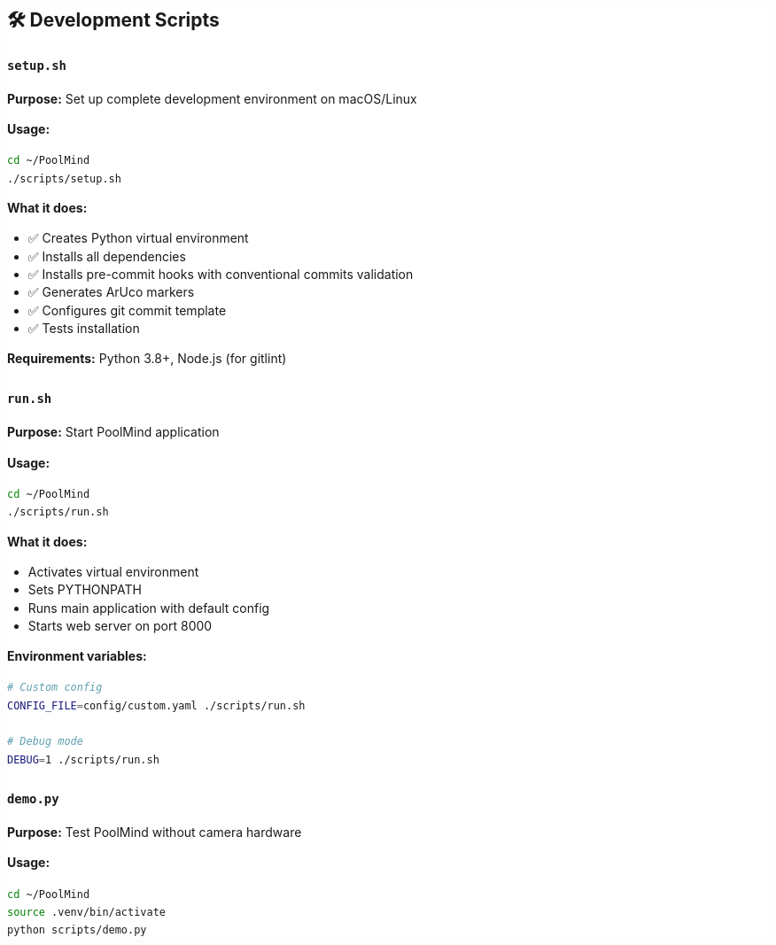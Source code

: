 ## 🛠️ Development Scripts

### `setup.sh`

**Purpose:** Set up complete development environment on macOS/Linux

**Usage:**
```bash
cd ~/PoolMind
./scripts/setup.sh
```

**What it does:**
- ✅ Creates Python virtual environment
- ✅ Installs all dependencies
- ✅ Installs pre-commit hooks with conventional commits validation
- ✅ Generates ArUco markers
- ✅ Configures git commit template
- ✅ Tests installation

**Requirements:** Python 3.8+, Node.js (for gitlint)

### `run.sh`

**Purpose:** Start PoolMind application

**Usage:**
```bash
cd ~/PoolMind
./scripts/run.sh
```

**What it does:**
- Activates virtual environment
- Sets PYTHONPATH
- Runs main application with default config
- Starts web server on port 8000

**Environment variables:**
```bash
# Custom config
CONFIG_FILE=config/custom.yaml ./scripts/run.sh

# Debug mode
DEBUG=1 ./scripts/run.sh
```

### `demo.py`

**Purpose:** Test PoolMind without camera hardware

**Usage:**
```bash
cd ~/PoolMind
source .venv/bin/activate
python scripts/demo.py
```
